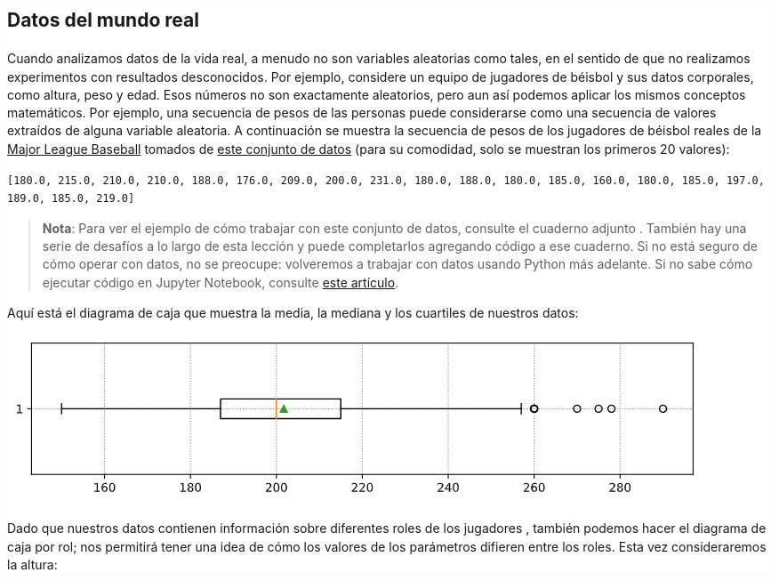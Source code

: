 ## Datos del mundo real

Cuando analizamos datos de la vida real, a menudo no son variables aleatorias como tales, en el sentido de que no realizamos experimentos con resultados desconocidos. Por ejemplo, considere un equipo de jugadores de béisbol y sus datos corporales, como altura, peso y edad. Esos números no son exactamente aleatorios, pero aun así podemos aplicar los mismos conceptos matemáticos. Por ejemplo, una secuencia de pesos de las personas puede considerarse como una secuencia de valores extraídos de alguna variable aleatoria. A continuación se muestra la secuencia de pesos de los jugadores de béisbol reales de la [Major League Baseball](http://mlb.mlb.com/index.jsp) tomados de [este conjunto de datos](http://wiki.stat.ucla.edu/socr/index.php/SOCR_Data_MLB_HeightsWeights) (para su comodidad, solo se muestran los primeros 20 valores):

```
[180.0, 215.0, 210.0, 210.0, 188.0, 176.0, 209.0, 200.0, 231.0, 180.0, 188.0, 180.0, 185.0, 160.0, 180.0, 185.0, 197.0, 189.0, 185.0, 219.0]
```
> **Nota**: Para ver el ejemplo de cómo trabajar con este conjunto de datos, consulte el cuaderno adjunto . También hay una serie de desafíos a lo largo de esta lección y puede completarlos agregando código a ese cuaderno. Si no está seguro de cómo operar con datos, no se preocupe: volveremos a trabajar con datos usando Python más adelante. Si no sabe cómo ejecutar código en Jupyter Notebook, consulte [este artículo](https://soshnikov.com/education/how-to-execute-notebooks-from-github/).

Aquí está el diagrama de caja que muestra la media, la mediana y los cuartiles de nuestros datos:

![Alt text](./img/image4.png)

Dado que nuestros datos contienen información sobre diferentes roles de los jugadores , también podemos hacer el diagrama de caja por rol; nos permitirá tener una idea de cómo los valores de los parámetros difieren entre los roles. Esta vez consideraremos la altura:
